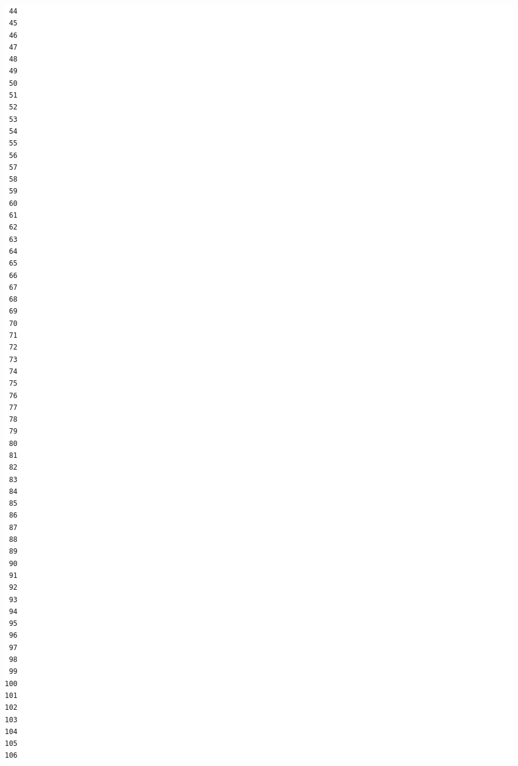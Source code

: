 ```
 44
 45
 46
 47
 48
 49
 50
 51
 52
 53
 54
 55
 56
 57
 58
 59
 60
 61
 62
 63
 64
 65
 66
 67
 68
 69
 70
 71
 72
 73
 74
 75
 76
 77
 78
 79
 80
 81
 82
 83
 84
 85
 86
 87
 88
 89
 90
 91
 92
 93
 94
 95
 96
 97
 98
 99
100
101
102
103
104
105
106
```